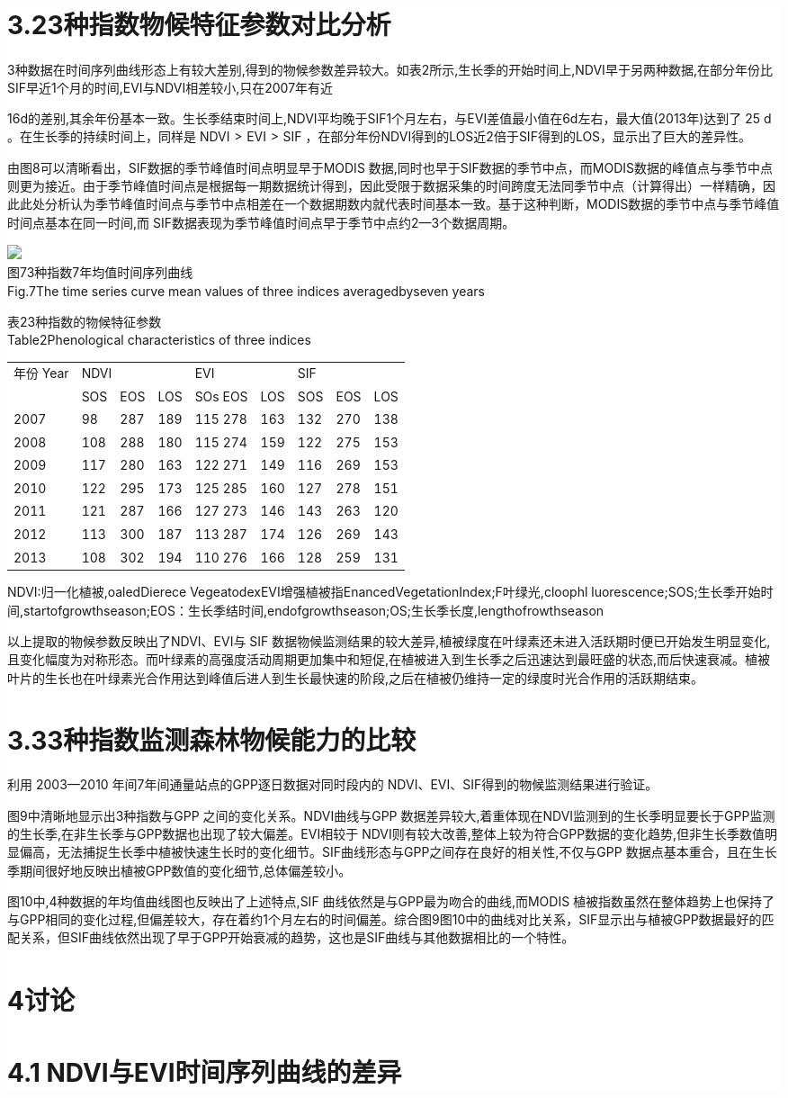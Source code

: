 # 3.23种指数物候特征参数对比分析

3种数据在时间序列曲线形态上有较大差别,得到的物候参数差异较大。如表2所示,生长季的开始时间上,NDVI早于另两种数据,在部分年份比SIF早近1个月的时间,EVI与NDVI相差较小,只在2007年有近

16d的差别,其余年份基本一致。生长季结束时间上,NDVI平均晚于SIF1个月左右，与EVI差值最小值在6d左右，最大值(2013年)达到了 $2 5 \mathrm { ~ d ~ }$ 。在生长季的持续时间上，同样是 $\mathrm { N D V I { > } E V I { > } S I F }$ ，在部分年份NDVI得到的LOS近2倍于SIF得到的LOS，显示出了巨大的差异性。

由图8可以清晰看出，SIF数据的季节峰值时间点明显早于MODIS 数据,同时也早于SIF数据的季节中点，而MODIS数据的峰值点与季节中点则更为接近。由于季节峰值时间点是根据每一期数据统计得到，因此受限于数据采集的时间跨度无法同季节中点（计算得出）一样精确，因此此处分析认为季节峰值时间点与季节中点相差在一个数据期数内就代表时间基本一致。基于这种判断，MODIS数据的季节中点与季节峰值时间点基本在同一时间,而 SIF数据表现为季节峰值时间点早于季节中点约2—3个数据周期。

![](images/be2882aa5114b6136848626d7812a057139323f608673e9338e815c6d5ed318f.jpg)  
图73种指数7年均值时间序列曲线  
Fig.7The time series curve mean values of three indices averagedbyseven years

表23种指数的物候特征参数  
Table2Phenological characteristics of three indices   

<html><body><table><tr><td rowspan="2">年份 Year</td><td colspan="3">NDVI</td><td colspan="2">EVI</td><td colspan="3">SIF</td></tr><tr><td>SOS</td><td>EOS</td><td>LOS</td><td>SOs EOS</td><td>LOS</td><td>SOS</td><td>EOS</td><td>LOS</td></tr><tr><td>2007</td><td>98</td><td>287</td><td>189</td><td>115 278</td><td>163</td><td>132</td><td>270</td><td>138</td></tr><tr><td>2008</td><td>108</td><td>288</td><td>180</td><td>115 274</td><td>159</td><td>122</td><td>275</td><td>153</td></tr><tr><td>2009</td><td>117</td><td>280</td><td>163</td><td>122 271</td><td>149</td><td>116</td><td>269</td><td>153</td></tr><tr><td>2010</td><td>122</td><td>295</td><td>173</td><td>125 285</td><td>160</td><td>127</td><td>278</td><td>151</td></tr><tr><td>2011</td><td>121</td><td>287</td><td>166</td><td>127 273</td><td>146</td><td>143</td><td>263</td><td>120</td></tr><tr><td>2012</td><td>113</td><td>300</td><td>187</td><td>113 287</td><td>174</td><td>126</td><td>269</td><td>143</td></tr><tr><td>2013</td><td>108</td><td>302</td><td>194</td><td>110 276</td><td>166</td><td>128</td><td>259</td><td>131</td></tr></table></body></html>

NDVI:归一化植被,oaledDierece VegeatodexEVI增强植被指EnancedVegetationIndex;F叶绿光,cloophl luorescence;SOS;生长季开始时间,startofgrowthseason;EOS：生长季结时间,endofgrowthseason;OS;生长季长度,lengthofrowthseason

以上提取的物候参数反映出了NDVI、EVI与 SIF 数据物候监测结果的较大差异,植被绿度在叶绿素还未进入活跃期时便已开始发生明显变化,且变化幅度为对称形态。而叶绿素的高强度活动周期更加集中和短促,在植被进入到生长季之后迅速达到最旺盛的状态,而后快速衰减。植被叶片的生长也在叶绿素光合作用达到峰值后进人到生长最快速的阶段,之后在植被仍维持一定的绿度时光合作用的活跃期结束。

# 3.33种指数监测森林物候能力的比较

利用 2003—2010 年间7年间通量站点的GPP逐日数据对同时段内的 NDVI、EVI、SIF得到的物候监测结果进行验证。

图9中清晰地显示出3种指数与GPP 之间的变化关系。NDVI曲线与GPP 数据差异较大,着重体现在NDVI监测到的生长季明显要长于GPP监测的生长季,在非生长季与GPP数据也出现了较大偏差。EVI相较于 NDVI则有较大改善,整体上较为符合GPP数据的变化趋势,但非生长季数值明显偏高，无法捕捉生长季中植被快速生长时的变化细节。SIF曲线形态与GPP之间存在良好的相关性,不仅与GPP 数据点基本重合，且在生长季期间很好地反映出植被GPP数值的变化细节,总体偏差较小。

图10中,4种数据的年均值曲线图也反映出了上述特点,SIF 曲线依然是与GPP最为吻合的曲线,而MODIS 植被指数虽然在整体趋势上也保持了与GPP相同的变化过程,但偏差较大，存在着约1个月左右的时间偏差。综合图9图10中的曲线对比关系，SIF显示出与植被GPP数据最好的匹配关系，但SIF曲线依然出现了早于GPP开始衰减的趋势，这也是SIF曲线与其他数据相比的一个特性。

# 4讨论

# 4.1 NDVI与EVI时间序列曲线的差异
